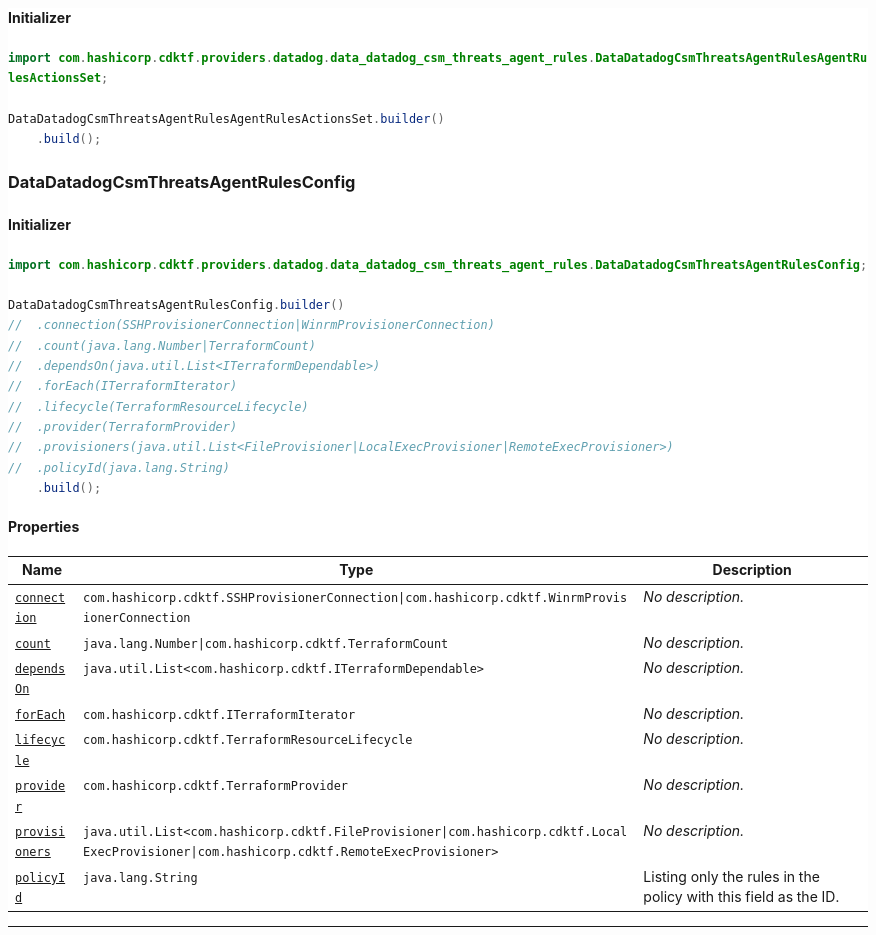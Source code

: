 #### Initializer <a name="Initializer" id="@cdktf/provider-datadog.dataDatadogCsmThreatsAgentRules.DataDatadogCsmThreatsAgentRulesAgentRulesActionsSet.Initializer"></a>

```java
import com.hashicorp.cdktf.providers.datadog.data_datadog_csm_threats_agent_rules.DataDatadogCsmThreatsAgentRulesAgentRulesActionsSet;

DataDatadogCsmThreatsAgentRulesAgentRulesActionsSet.builder()
    .build();
```


### DataDatadogCsmThreatsAgentRulesConfig <a name="DataDatadogCsmThreatsAgentRulesConfig" id="@cdktf/provider-datadog.dataDatadogCsmThreatsAgentRules.DataDatadogCsmThreatsAgentRulesConfig"></a>

#### Initializer <a name="Initializer" id="@cdktf/provider-datadog.dataDatadogCsmThreatsAgentRules.DataDatadogCsmThreatsAgentRulesConfig.Initializer"></a>

```java
import com.hashicorp.cdktf.providers.datadog.data_datadog_csm_threats_agent_rules.DataDatadogCsmThreatsAgentRulesConfig;

DataDatadogCsmThreatsAgentRulesConfig.builder()
//  .connection(SSHProvisionerConnection|WinrmProvisionerConnection)
//  .count(java.lang.Number|TerraformCount)
//  .dependsOn(java.util.List<ITerraformDependable>)
//  .forEach(ITerraformIterator)
//  .lifecycle(TerraformResourceLifecycle)
//  .provider(TerraformProvider)
//  .provisioners(java.util.List<FileProvisioner|LocalExecProvisioner|RemoteExecProvisioner>)
//  .policyId(java.lang.String)
    .build();
```

#### Properties <a name="Properties" id="Properties"></a>

| **Name** | **Type** | **Description** |
| --- | --- | --- |
| <code><a href="#@cdktf/provider-datadog.dataDatadogCsmThreatsAgentRules.DataDatadogCsmThreatsAgentRulesConfig.property.connection">connection</a></code> | <code>com.hashicorp.cdktf.SSHProvisionerConnection\|com.hashicorp.cdktf.WinrmProvisionerConnection</code> | *No description.* |
| <code><a href="#@cdktf/provider-datadog.dataDatadogCsmThreatsAgentRules.DataDatadogCsmThreatsAgentRulesConfig.property.count">count</a></code> | <code>java.lang.Number\|com.hashicorp.cdktf.TerraformCount</code> | *No description.* |
| <code><a href="#@cdktf/provider-datadog.dataDatadogCsmThreatsAgentRules.DataDatadogCsmThreatsAgentRulesConfig.property.dependsOn">dependsOn</a></code> | <code>java.util.List<com.hashicorp.cdktf.ITerraformDependable></code> | *No description.* |
| <code><a href="#@cdktf/provider-datadog.dataDatadogCsmThreatsAgentRules.DataDatadogCsmThreatsAgentRulesConfig.property.forEach">forEach</a></code> | <code>com.hashicorp.cdktf.ITerraformIterator</code> | *No description.* |
| <code><a href="#@cdktf/provider-datadog.dataDatadogCsmThreatsAgentRules.DataDatadogCsmThreatsAgentRulesConfig.property.lifecycle">lifecycle</a></code> | <code>com.hashicorp.cdktf.TerraformResourceLifecycle</code> | *No description.* |
| <code><a href="#@cdktf/provider-datadog.dataDatadogCsmThreatsAgentRules.DataDatadogCsmThreatsAgentRulesConfig.property.provider">provider</a></code> | <code>com.hashicorp.cdktf.TerraformProvider</code> | *No description.* |
| <code><a href="#@cdktf/provider-datadog.dataDatadogCsmThreatsAgentRules.DataDatadogCsmThreatsAgentRulesConfig.property.provisioners">provisioners</a></code> | <code>java.util.List<com.hashicorp.cdktf.FileProvisioner\|com.hashicorp.cdktf.LocalExecProvisioner\|com.hashicorp.cdktf.RemoteExecProvisioner></code> | *No description.* |
| <code><a href="#@cdktf/provider-datadog.dataDatadogCsmThreatsAgentRules.DataDatadogCsmThreatsAgentRulesConfig.property.policyId">policyId</a></code> | <code>java.lang.String</code> | Listing only the rules in the policy with this field as the ID. |

---